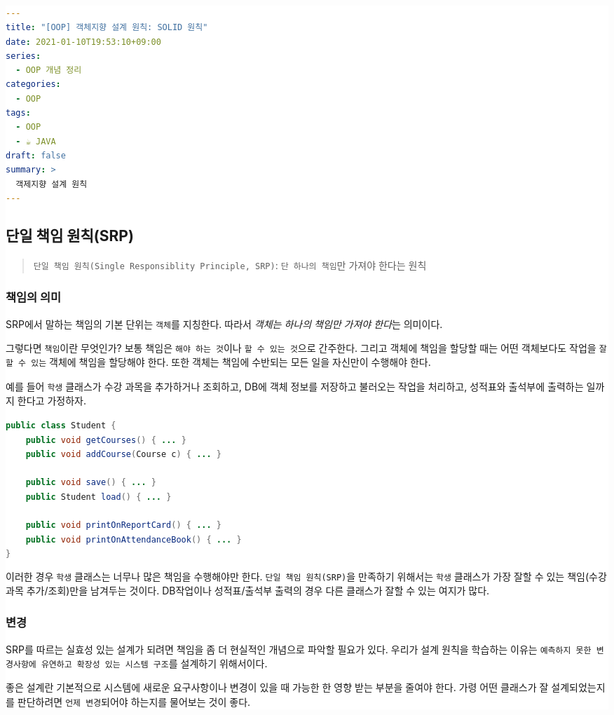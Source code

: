 ```yaml
---
title: "[OOP] 객체지향 설계 원칙: SOLID 원칙"
date: 2021-01-10T19:53:10+09:00
series:
  - OOP 개념 정리
categories:
  - OOP
tags:
  - OOP
  - ☕️ JAVA
draft: false
summary: >
  객제지향 설계 원칙
---
```


단일 책임 원칙(SRP)
---

> `단일 책임 원칙(Single Responsiblity Principle, SRP)`: `단 하나의 책임`만 가져야 한다는 원칙

### 책임의 의미

SRP에서 말하는 책임의 기본 단위는 `객체`를 지칭한다. 따라서 *객체는 하나의 책임만 가져야 한다*는 의미이다.

그렇다면 `책임`이란 무엇인가? 보통 책임은 `해야 하는 것`이나 `할 수 있는 것`으로 간주한다. 그리고 객체에 책임을 할당할 때는 어떤 객체보다도 작업을 `잘 할 수 있는` 객체에 책임을 할당해야 한다. 또한 객체는 책임에 수반되는 모든 일을 자신만이 수행해야 한다.

예를 들어 `학생` 클래스가 수강 과목을 추가하거나 조회하고, DB에 객체 정보를 저장하고 불러오는 작업을 처리하고, 성적표와 출석부에 출력하는 일까지 한다고 가정하자.

```java
public class Student {
    public void getCourses() { ... }
    public void addCourse(Course c) { ... }

    public void save() { ... }
    public Student load() { ... }

    public void printOnReportCard() { ... }
    public void printOnAttendanceBook() { ... }
}
```

이러한 경우 `학생` 클래스는 너무나 많은 책임을 수행해야만 한다. `단일 책임 원칙(SRP)`을 만족하기 위해서는 `학생` 클래스가 가장 잘할 수 있는 책임(수강 과목 추가/조회)만을 남겨두는 것이다. DB작업이나 성적표/출석부 출력의 경우 다른 클래스가 잘할 수 있는 여지가 많다.

### 변경

SRP를 따르는 실효성 있는 설계가 되려면 책임을 좀 더 현실적인 개념으로 파악할 필요가 있다. 우리가 설계 원칙을 학습하는 이유는 `예측하지 못한 변경사항에 유연하고 확장성 있는 시스템 구조`를 설계하기 위해서이다.

좋은 설계란 기본적으로 시스템에 새로운 요구사항이나 변경이 있을 때 가능한 한 영향 받는 부분을 줄여야 한다. 가령 어떤 클래스가 잘 설계되었는지를 판단하려면 `언제 변경`되어야 하는지를 물어보는 것이 좋다.
